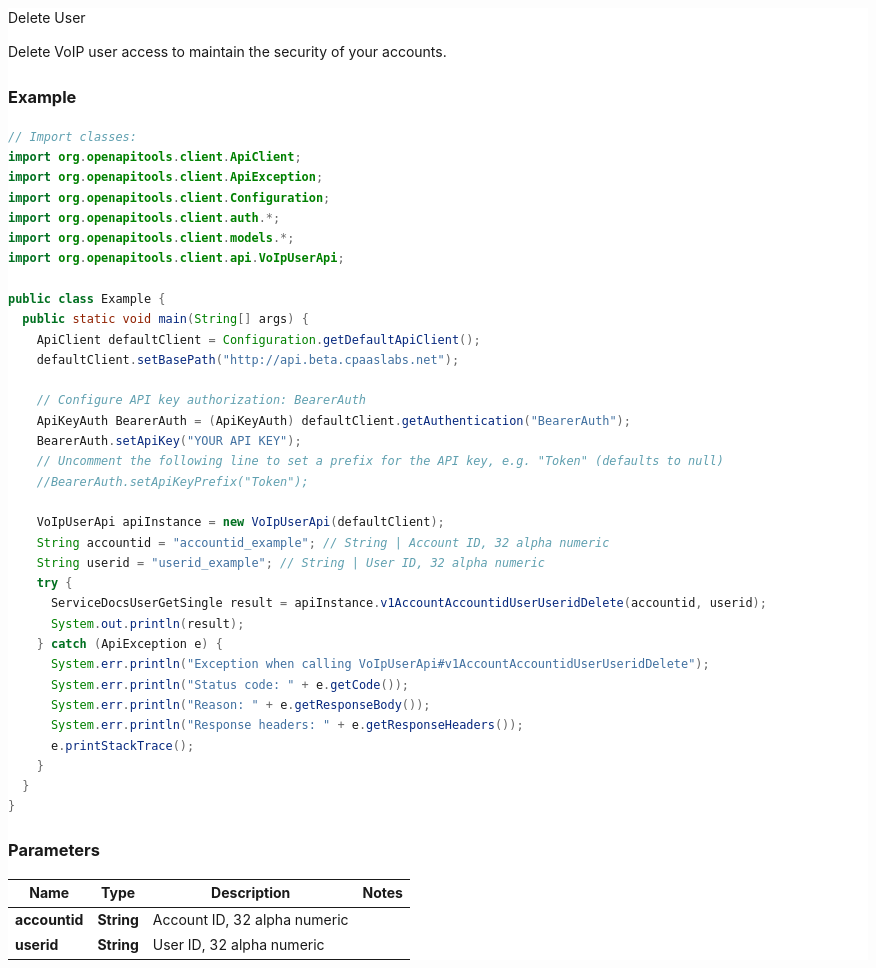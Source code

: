 Delete User

Delete VoIP user access to maintain the security of your accounts.

### Example
```java
// Import classes:
import org.openapitools.client.ApiClient;
import org.openapitools.client.ApiException;
import org.openapitools.client.Configuration;
import org.openapitools.client.auth.*;
import org.openapitools.client.models.*;
import org.openapitools.client.api.VoIpUserApi;

public class Example {
  public static void main(String[] args) {
    ApiClient defaultClient = Configuration.getDefaultApiClient();
    defaultClient.setBasePath("http://api.beta.cpaaslabs.net");
    
    // Configure API key authorization: BearerAuth
    ApiKeyAuth BearerAuth = (ApiKeyAuth) defaultClient.getAuthentication("BearerAuth");
    BearerAuth.setApiKey("YOUR API KEY");
    // Uncomment the following line to set a prefix for the API key, e.g. "Token" (defaults to null)
    //BearerAuth.setApiKeyPrefix("Token");

    VoIpUserApi apiInstance = new VoIpUserApi(defaultClient);
    String accountid = "accountid_example"; // String | Account ID, 32 alpha numeric
    String userid = "userid_example"; // String | User ID, 32 alpha numeric
    try {
      ServiceDocsUserGetSingle result = apiInstance.v1AccountAccountidUserUseridDelete(accountid, userid);
      System.out.println(result);
    } catch (ApiException e) {
      System.err.println("Exception when calling VoIpUserApi#v1AccountAccountidUserUseridDelete");
      System.err.println("Status code: " + e.getCode());
      System.err.println("Reason: " + e.getResponseBody());
      System.err.println("Response headers: " + e.getResponseHeaders());
      e.printStackTrace();
    }
  }
}
```

### Parameters

| Name | Type | Description  | Notes |
|------------- | ------------- | ------------- | -------------|
| **accountid** | **String**| Account ID, 32 alpha numeric | |
| **userid** | **String**| User ID, 32 alpha numeric | |
